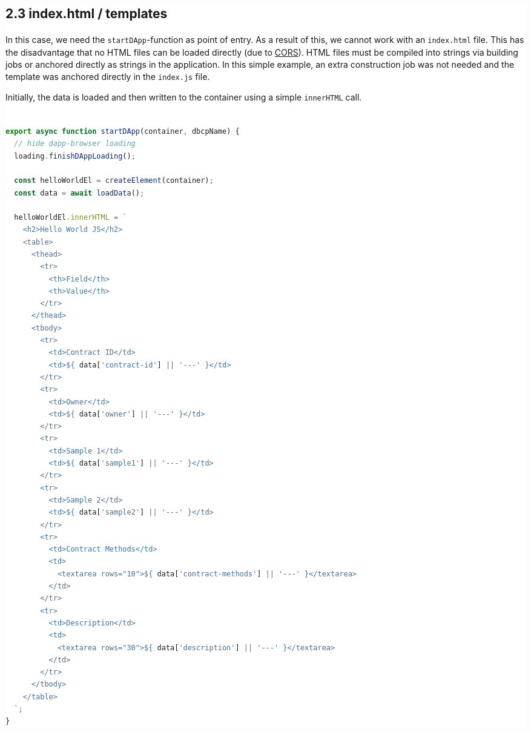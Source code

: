 ## 2.3 index.html / templates
In this case, we need the `startDApp`-function as point of entry. As a result of this, we cannot work with an `index.html` file. This has the disadvantage that no HTML files can be loaded directly (due to [CORS](https://developer.mozilla.org/en-US/docs/Web/HTTP/CORS)). HTML files must be compiled into strings via building jobs or anchored directly as strings in the application. In this simple example, an extra construction job was not needed and the template was anchored directly in the `index.js` file.

Initially, the data is loaded and then written to the container using a simple `innerHTML` call.

```js

export async function startDApp(container, dbcpName) {
  // hide dapp-browser loading
  loading.finishDAppLoading();

  const helloWorldEl = createElement(container);
  const data = await loadData();

  helloWorldEl.innerHTML = `
    <h2>Hello World JS</h2>
    <table>
      <thead>
        <tr>
          <th>Field</th>
          <th>Value</th>
        </tr>
      </thead>
      <tbody>
        <tr>
          <td>Contract ID</td>
          <td>${ data['contract-id'] || '---' }</td>
        </tr>
        <tr>
          <td>Owner</td>
          <td>${ data['owner'] || '---' }</td>
        </tr>
        <tr>
          <td>Sample 1</td>
          <td>${ data['sample1'] || '---' }</td>
        </tr>
        <tr>
          <td>Sample 2</td>
          <td>${ data['sample2'] || '---' }</td>
        </tr>
        <tr>
          <td>Contract Methods</td>
          <td>
            <textarea rows="10">${ data['contract-methods'] || '---' }</textarea>
          </td>
        </tr>
        <tr>
          <td>Description</td>
          <td>
            <textarea rows="30">${ data['description'] || '---' }</textarea>
          </td>
        </tr>
      </tbody>
    </table>
  `;
}
```
